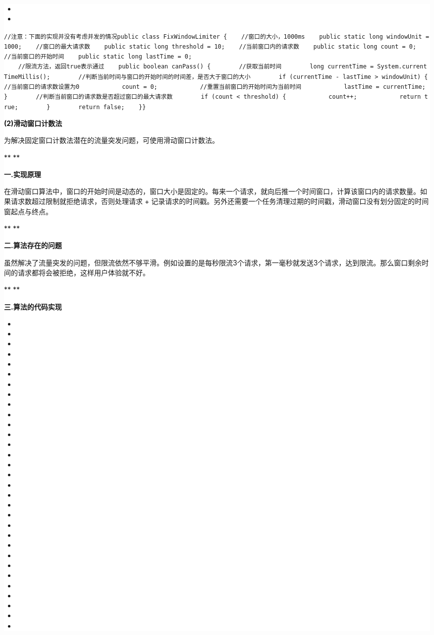 - 
- 

```
//注意：下面的实现并没有考虑并发的情况public class FixWindowLimiter {    //窗口的大小，1000ms    public static long windowUnit = 1000;    //窗口的最大请求数    public static long threshold = 10;    //当前窗口内的请求数    public static long count = 0;    //当前窗口的开始时间    public static long lastTime = 0;
    //限流方法，返回true表示通过    public boolean canPass() {        //获取当前时间        long currentTime = System.currentTimeMillis();        //判断当前时间与窗口的开始时间的时间差，是否大于窗口的大小        if (currentTime - lastTime > windowUnit) {            //当前窗口的请求数设置为0            count = 0;            //重置当前窗口的开始时间为当前时间            lastTime = currentTime;        }        //判断当前窗口的请求数是否超过窗口的最大请求数        if (count < threshold) {            count++;            return true;        }        return false;    }}
```

**(2)滑动窗口计数法**

为解决固定窗口计数法潜在的流量突发问题，可使用滑动窗口计数法。

**
**

**一.实现原理**

在滑动窗口算法中，窗口的开始时间是动态的，窗口大小是固定的。每来一个请求，就向后推一个时间窗口，计算该窗口内的请求数量。如果请求数超过限制就拒绝请求，否则处理请求 + 记录请求的时间戳。另外还需要一个任务清理过期的时间戳，滑动窗口没有划分固定的时间窗起点与终点。

**
**

**二.算法存在的问题**

虽然解决了流量突发的问题，但限流依然不够平滑。例如设置的是每秒限流3个请求，第一毫秒就发送3个请求，达到限流。那么窗口剩余时间的请求都将会被拒绝，这样用户体验就不好。

**
**

**三.算法的代码实现**

- 
- 
- 
- 
- 
- 
- 
- 
- 
- 
- 
- 
- 
- 
- 
- 
- 
- 
- 
- 
- 
- 
- 
- 
- 
- 
- 
- 
- 
- 
- 